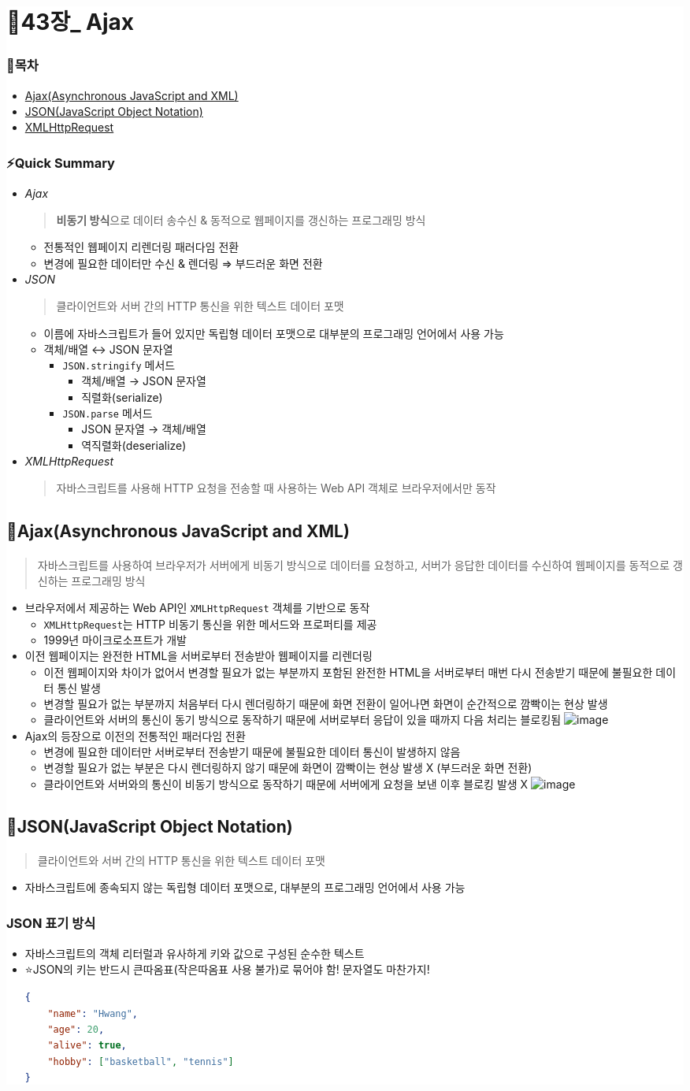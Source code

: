 # 📒43장_ Ajax
### 📑목차
- [Ajax(Asynchronous JavaScript and XML)](#ajaxasynchronous-javascript-and-xml)
- [JSON(JavaScript Object Notation)](#jsonjavascript-object-notation)
- [XMLHttpRequest](#xmlhttprequest)

### ⚡Quick Summary
- *Ajax*
    > **비동기 방식**으로 데이터 송수신 & 동적으로 웹페이지를 갱신하는 프로그래밍 방식
    - 전통적인 웹페이지 리렌더링 패러다임 전환
    - 변경에 필요한 데이터만 수신 & 렌더링 ⇒ 부드러운 화면 전환
- *JSON*
    > 클라이언트와 서버 간의 HTTP 통신을 위한 텍스트 데이터 포맷
    - 이름에 자바스크립트가 들어 있지만 독립형 데이터 포맷으로 대부분의 프로그래밍 언어에서 사용 가능
    - 객체/배열 ↔ JSON 문자열
        - `JSON.stringify` 메서드
            - 객체/배열 → JSON 문자열
            - 직렬화(serialize)
        - `JSON.parse` 메서드
            - JSON 문자열 → 객체/배열
            - 역직렬화(deserialize)
- *XMLHttpRequest*
    > 자바스크립트를 사용해 HTTP 요청을 전송할 때 사용하는 Web API 객체로 브라우저에서만 동작

## 📌Ajax(Asynchronous JavaScript and XML)
> 자바스크립트를 사용하여 브라우저가 서버에게 비동기 방식으로 데이터를 요청하고, 서버가 응답한 데이터를 수신하여 웹페이지를 동적으로 갱신하는 프로그래밍 방식
- 브라우저에서 제공하는 Web API인 `XMLHttpRequest` 객체를 기반으로 동작
    - `XMLHttpRequest`는 HTTP 비동기 통신을 위한 메서드와 프로퍼티를 제공
    - 1999년 마이크로소프트가 개발
- 이전 웹페이지는 완전한 HTML을 서버로부터 전송받아 웹페이지를 리렌더링
    - 이전 웹페이지와 차이가 없어서 변경할 필요가 없는 부분까지 포함된 완전한 HTML을 서버로부터 매번 다시 전송받기 때문에 불필요한 데이터 통신 발생
    - 변경할 필요가 없는 부분까지 처음부터 다시 렌더링하기 때문에 화면 전환이 일어나면 화면이 순간적으로 깜빡이는 현상 발생
    - 클라이언트와 서버의 통신이 동기 방식으로 동작하기 때문에 서버로부터 응답이 있을 때까지 다음 처리는 블로킹됨
    ![image](https://github.com/namu56/modern-javascript-study/assets/71831926/da03cae2-2310-47b2-8e6a-8c276f6c7f08)
- Ajax의 등장으로 이전의 전통적인 패러다임 전환
    - 변경에 필요한 데이터만 서버로부터 전송받기 때문에 불필요한 데이터 통신이 발생하지 않음
    - 변경할 필요가 없는 부분은 다시 렌더링하지 않기 때문에 화면이 깜빡이는 현상 발생 X (부드러운 화면 전환)
    - 클라이언트와 서버와의 통신이 비동기 방식으로 동작하기 때문에 서버에게 요청을 보낸 이후 블로킹 발생 X
    ![image](https://github.com/namu56/modern-javascript-study/assets/71831926/672d0407-e736-4255-b232-51b8431d8440)


## 📌JSON(JavaScript Object Notation)
> 클라이언트와 서버 간의 HTTP 통신을 위한 텍스트 데이터 포맷
- 자바스크립트에 종속되지 않는 독립형 데이터 포맷으로, 대부분의 프로그래밍 언어에서 사용 가능

### JSON 표기 방식
- 자바스크립트의 객체 리터럴과 유사하게 키와 값으로 구성된 순수한 텍스트
- ⭐JSON의 키는 반드시 큰따옴표(작은따옴표 사용 불가)로 묶어야 함! 문자열도 마찬가지!
    ```json
    {
        "name": "Hwang",
        "age": 20,
        "alive": true,
        "hobby": ["basketball", "tennis"]
    }
    ```
